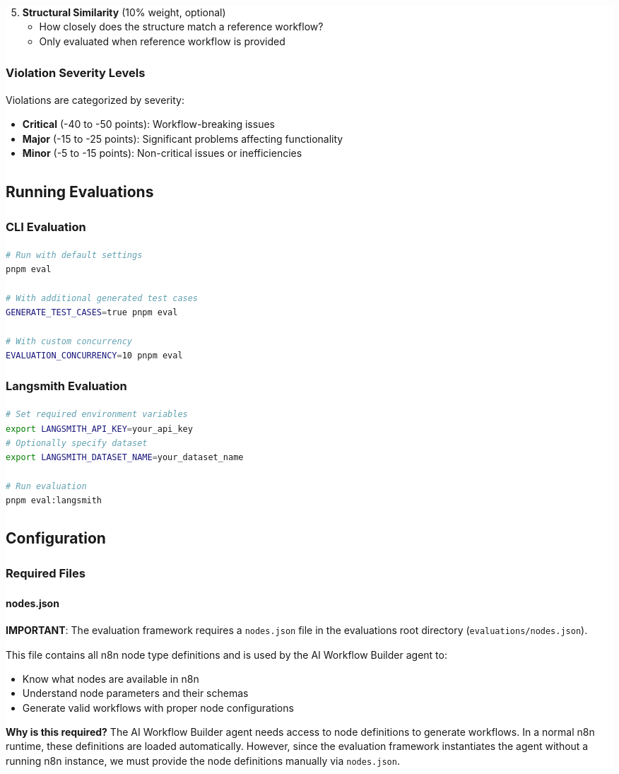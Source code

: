 5. **Structural Similarity** (10% weight, optional)
   - How closely does the structure match a reference workflow?
   - Only evaluated when reference workflow is provided

### Violation Severity Levels

Violations are categorized by severity:
- **Critical** (-40 to -50 points): Workflow-breaking issues
- **Major** (-15 to -25 points): Significant problems affecting functionality
- **Minor** (-5 to -15 points): Non-critical issues or inefficiencies

## Running Evaluations

### CLI Evaluation

```bash
# Run with default settings
pnpm eval

# With additional generated test cases
GENERATE_TEST_CASES=true pnpm eval

# With custom concurrency
EVALUATION_CONCURRENCY=10 pnpm eval
```

### Langsmith Evaluation

```bash
# Set required environment variables
export LANGSMITH_API_KEY=your_api_key
# Optionally specify dataset
export LANGSMITH_DATASET_NAME=your_dataset_name

# Run evaluation
pnpm eval:langsmith
```

## Configuration

### Required Files

#### nodes.json
**IMPORTANT**: The evaluation framework requires a `nodes.json` file in the evaluations root directory (`evaluations/nodes.json`).

This file contains all n8n node type definitions and is used by the AI Workflow Builder agent to:
- Know what nodes are available in n8n
- Understand node parameters and their schemas
- Generate valid workflows with proper node configurations

**Why is this required?**
The AI Workflow Builder agent needs access to node definitions to generate workflows. In a normal n8n runtime, these definitions are loaded automatically. However, since the evaluation framework instantiates the agent without a running n8n instance, we must provide the node definitions manually via `nodes.json`.

